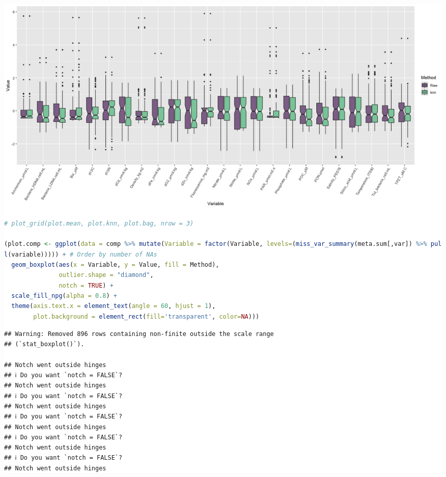 ![](02-ACE_CTD_Metadata_files/figure-gfm/Compare%20distributions-3.png)

``` r
# plot_grid(plot.mean, plot.knn, plot.bag, nrow = 3)

(plot.comp <- ggplot(data = comp %>% mutate(Variable = factor(Variable, levels=(miss_var_summary(meta.sum[,var]) %>% pull(variable))))) + # Order by number of NAs
  geom_boxplot(aes(x = Variable, y = Value, fill = Method),
               outlier.shape = "diamond",
               notch = TRUE) +
  scale_fill_npg(alpha = 0.8) +
  theme(axis.text.x = element_text(angle = 60, hjust = 1),
        plot.background = element_rect(fill='transparent', color=NA)))
```

    ## Warning: Removed 896 rows containing non-finite outside the scale range
    ## (`stat_boxplot()`).

    ## Notch went outside hinges
    ## ℹ Do you want `notch = FALSE`?
    ## Notch went outside hinges
    ## ℹ Do you want `notch = FALSE`?
    ## Notch went outside hinges
    ## ℹ Do you want `notch = FALSE`?
    ## Notch went outside hinges
    ## ℹ Do you want `notch = FALSE`?
    ## Notch went outside hinges
    ## ℹ Do you want `notch = FALSE`?
    ## Notch went outside hinges